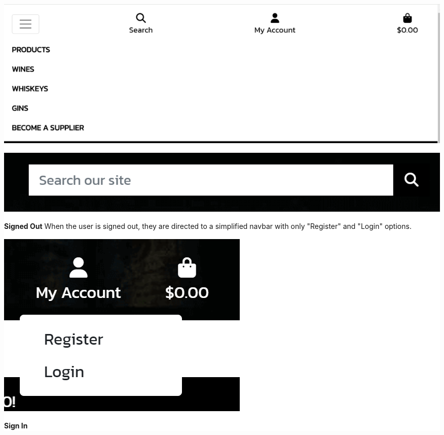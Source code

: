 ![Hamburguer menu](docs/images/hamburguer_menu.png)

![Search filter](docs/images/search_field.png)

**Signed Out**
When the user is signed out, they are directed to a simplified navbar with only "Register" and "Login" options.

![Signed Out](docs/images/user_signout.png)

**Sign In**

